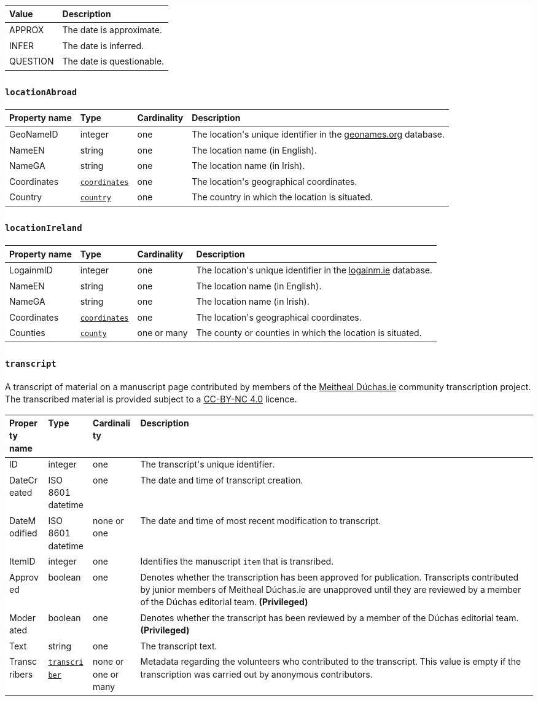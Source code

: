 | Value           | Description               |
| :-------------- | :------------------------ |
| APPROX          | The date is approximate.  |
| INFER           | The date is inferred.     |
| QUESTION        | The date is questionable.  |

### `locationAbroad`

| Property name   | Type                | Cardinality         | Description               |
| :-------------- | :------------------ | :------------------ | :------------------------ |
| GeoNameID       | integer             | one                 | The location's unique identifier in the [geonames.org](http://www.geonames.org) database. |
| NameEN          | string              | one                 | The location name (in English). |
| NameGA          | string              | one                 | The location name (in Irish). |
| Coordinates     | [`coordinates`](#coordinates) | one                 | The location's geographical coordinates. |
| Country         | [`country`](#country) | one                 | The country in which the location is situated. |

### `locationIreland`

| Property name   | Type                | Cardinality         | Description               |
| :-------------- | :------------------ | :------------------ | :------------------------ |
| LogainmID       | integer             | one                 | The location's unique identifier in the [logainm.ie](https://www.logainm.ie) database. |
| NameEN          | string              | one                 | The location name (in English). |
| NameGA          | string              | one                 | The location name (in Irish). |
| Coordinates     | [`coordinates`](#coordinates) | one                 | The location's geographical coordinates. |
| Counties        | [`county`](#county) | one or many         | The county or counties in which the location is situated. |

### `transcript`

A transcript of material on a manuscript page contributed by members of the [Meitheal Dúchas.ie](https://www.duchas.ie/en/meitheal/) community transcription project. The transcribed material is provided subject to a [CC-BY-NC 4.0](https://creativecommons.org/licenses/by-nc/4.0/) licence.

| Property name   | Type                | Cardinality         | Description               |
| :-------------- | :------------------ | :------------------ | :------------------------ |
| ID              | integer             | one                 | The transcript's unique identifier. |
| DateCreated     | ISO 8601 datetime   | one                 | The date and time of transcript creation.  |
| DateModified    | ISO 8601 datetime   | none or one         | The date and time of most recent modification to transcript.  |
| ItemID          | integer             | one                 | Identifies the manuscript `item` that is transribed. |
| Approved        | boolean             | one                 | Denotes whether the transcription has been approved for publication. Transcripts contributed by junior members of Meitheal Dúchas.ie are unapproved until they are reviewed by a member of the Dúchas editorial team. **(Privileged)** |
| Moderated       | boolean             | one                 | Denotes whether the transcript has been reviewed by a member of the Dúchas editorial team. **(Privileged)** |
| Text            | string              | one                 | The transcript text. |
| Transcribers    | [`transcriber`](#transcriber) | none or one or many | Metadata regarding the volunteers who contributed to the transcript. This value is empty if the transcription was carried out by anonymous contributors. |
